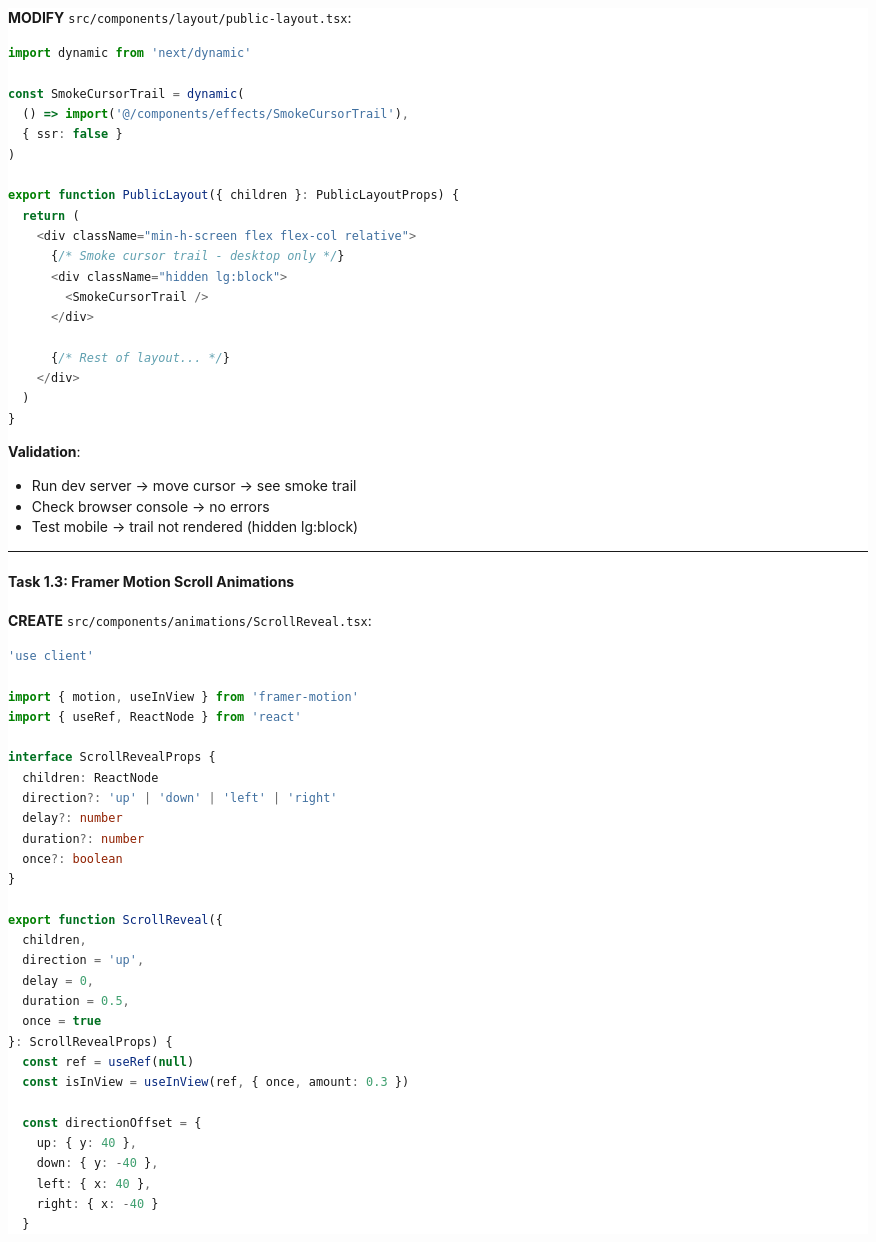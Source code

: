 **MODIFY** `src/components/layout/public-layout.tsx`:

```typescript
import dynamic from 'next/dynamic'

const SmokeCursorTrail = dynamic(
  () => import('@/components/effects/SmokeCursorTrail'),
  { ssr: false }
)

export function PublicLayout({ children }: PublicLayoutProps) {
  return (
    <div className="min-h-screen flex flex-col relative">
      {/* Smoke cursor trail - desktop only */}
      <div className="hidden lg:block">
        <SmokeCursorTrail />
      </div>

      {/* Rest of layout... */}
    </div>
  )
}
```

**Validation**:
- Run dev server → move cursor → see smoke trail
- Check browser console → no errors
- Test mobile → trail not rendered (hidden lg:block)

---

#### Task 1.3: Framer Motion Scroll Animations

**CREATE** `src/components/animations/ScrollReveal.tsx`:

```typescript
'use client'

import { motion, useInView } from 'framer-motion'
import { useRef, ReactNode } from 'react'

interface ScrollRevealProps {
  children: ReactNode
  direction?: 'up' | 'down' | 'left' | 'right'
  delay?: number
  duration?: number
  once?: boolean
}

export function ScrollReveal({
  children,
  direction = 'up',
  delay = 0,
  duration = 0.5,
  once = true
}: ScrollRevealProps) {
  const ref = useRef(null)
  const isInView = useInView(ref, { once, amount: 0.3 })

  const directionOffset = {
    up: { y: 40 },
    down: { y: -40 },
    left: { x: 40 },
    right: { x: -40 }
  }

```